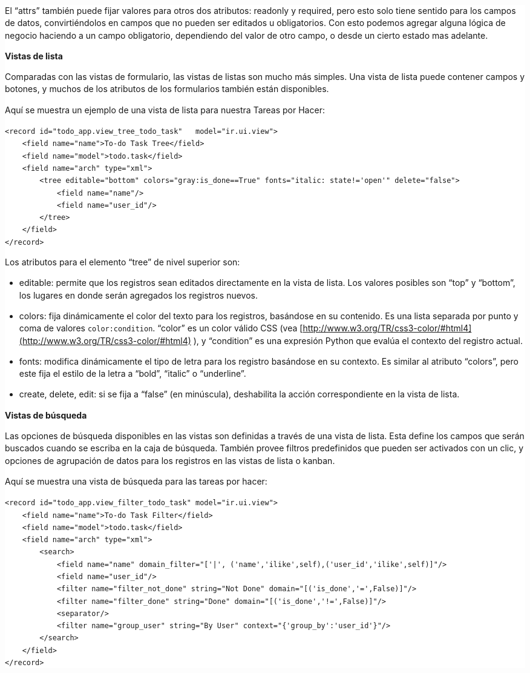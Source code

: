 El “attrs” también puede fijar valores para otros dos atributos: readonly y required, pero esto solo tiene sentido para los campos de datos, convirtiéndolos en campos que no pueden ser editados u obligatorios. Con esto podemos agregar alguna lógica de negocio haciendo a un campo obligatorio, dependiendo del valor de otro campo, o desde un cierto estado mas adelante.
 

**Vistas de lista**

Comparadas con las vistas de formulario, las vistas de listas son mucho más simples. Una vista de lista puede contener campos y botones, y muchos de los atributos de los formularios también están disponibles.

Aquí se muestra un ejemplo de una vista de lista para nuestra Tareas por Hacer:
```
<record id="todo_app.view_tree_todo_task"	model="ir.ui.view">
    <field name="name">To-do Task Tree</field>
    <field name="model">todo.task</field>
    <field name="arch" type="xml">
        <tree editable="bottom" colors="gray:is_done==True" fonts="italic: state!='open'" delete="false">
            <field name="name"/>
            <field name="user_id"/>
        </tree>
    </field>
</record> 
```
Los atributos para el elemento “tree” de nivel superior son:

- editable: permite que los registros sean editados directamente en la vista de lista. Los valores posibles son “top” y “bottom”, los lugares en donde serán agregados los registros nuevos.

- colors: fija dinámicamente el color del texto para los registros, basándose en su contenido. Es una lista separada por punto y coma de valores `color:condition`. “color” es un color válido CSS (vea [http://www.w3.org/TR/css3-color/#html4](http://www.w3.org/TR/css3-color/#html4) ), y “condition” es una expresión Python que evalúa el contexto del registro actual.

- fonts: modifica dinámicamente el tipo de letra para los registro basándose en su contexto. Es similar al atributo “colors”, pero este fija el estilo de la letra a “bold”, “italic” o “underline”.
 
- create, delete, edit: si se fija a “false” (en minúscula), deshabilita la acción correspondiente en la vista de lista.
 

**Vistas de búsqueda**

Las opciones de búsqueda disponibles en las vistas son definidas a través de una vista de lista. Esta define los campos que serán buscados cuando se escriba en la caja de búsqueda. También provee filtros predefinidos que pueden ser activados con un clic, y opciones de agrupación de datos para los registros en las vistas de lista o kanban.

Aquí se muestra una vista de búsqueda para las tareas por hacer:
```
<record id="todo_app.view_filter_todo_task" model="ir.ui.view">
    <field name="name">To-do Task Filter</field>
    <field name="model">todo.task</field>
    <field name="arch" type="xml">
        <search>
            <field name="name" domain_filter="['|', ('name','ilike',self),('user_id','ilike',self)]"/>
            <field name="user_id"/>
        	<filter name="filter_not_done" string="Not Done" domain="[('is_done','=',False)]"/>
            <filter name="filter_done" string="Done" domain="[('is_done','!=',False)]"/>
            <separator/>
            <filter name="group_user" string="By User" context="{'group_by':'user_id'}"/>
        </search>
    </field>
</record>
``` 